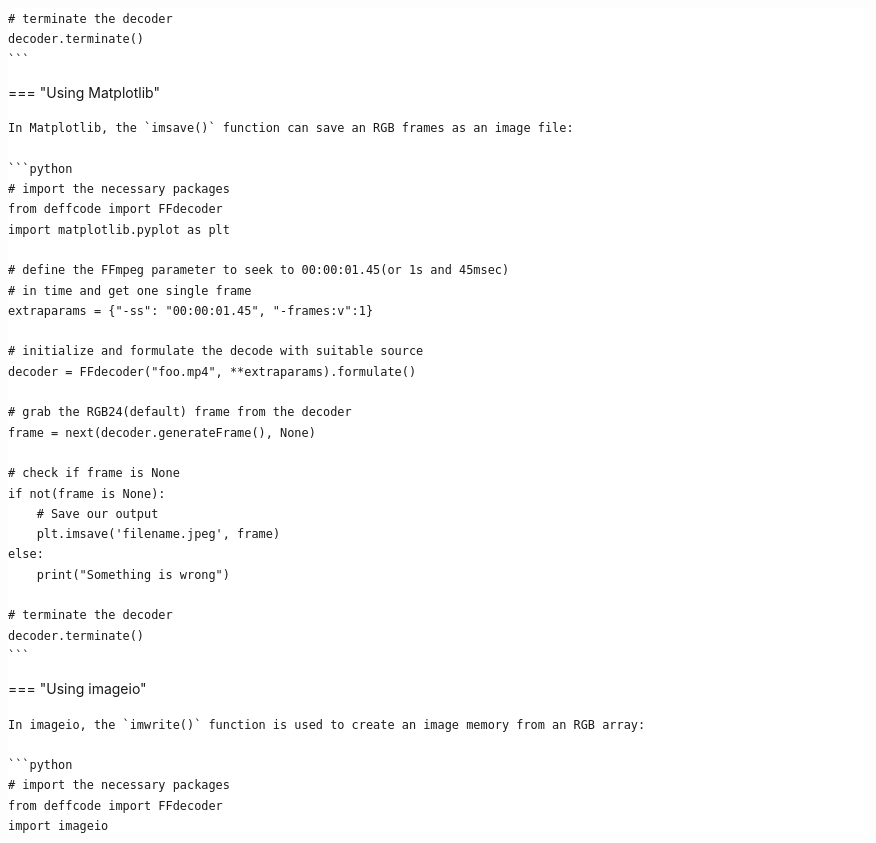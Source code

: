     # terminate the decoder
    decoder.terminate()
    ```

=== "Using Matplotlib"

    In Matplotlib, the `imsave()` function can save an RGB frames as an image file:

    ```python
    # import the necessary packages
    from deffcode import FFdecoder
    import matplotlib.pyplot as plt

    # define the FFmpeg parameter to seek to 00:00:01.45(or 1s and 45msec) 
    # in time and get one single frame
    extraparams = {"-ss": "00:00:01.45", "-frames:v":1}

    # initialize and formulate the decode with suitable source
    decoder = FFdecoder("foo.mp4", **extraparams).formulate()

    # grab the RGB24(default) frame from the decoder
    frame = next(decoder.generateFrame(), None)

    # check if frame is None
    if not(frame is None):
        # Save our output
        plt.imsave('filename.jpeg', frame)
    else:
        print("Something is wrong")

    # terminate the decoder
    decoder.terminate()
    ```

=== "Using imageio"

    In imageio, the `imwrite()` function is used to create an image memory from an RGB array:

    ```python
    # import the necessary packages
    from deffcode import FFdecoder
    import imageio
